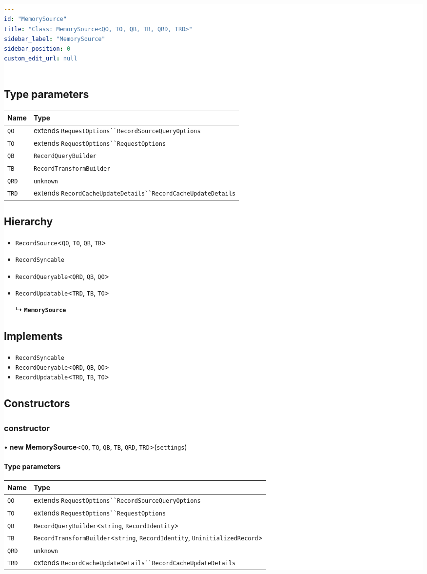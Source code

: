 ```yaml
---
id: "MemorySource"
title: "Class: MemorySource<QO, TO, QB, TB, QRD, TRD>"
sidebar_label: "MemorySource"
sidebar_position: 0
custom_edit_url: null
---
```


## Type parameters

| Name | Type |
| :------ | :------ |
| `QO` | extends `RequestOptions``RecordSourceQueryOptions` |
| `TO` | extends `RequestOptions``RequestOptions` |
| `QB` | `RecordQueryBuilder` |
| `TB` | `RecordTransformBuilder` |
| `QRD` | `unknown` |
| `TRD` | extends `RecordCacheUpdateDetails``RecordCacheUpdateDetails` |

## Hierarchy

- `RecordSource`<`QO`, `TO`, `QB`, `TB`\>

- `RecordSyncable`

- `RecordQueryable`<`QRD`, `QB`, `QO`\>

- `RecordUpdatable`<`TRD`, `TB`, `TO`\>

  ↳ **`MemorySource`**

## Implements

- `RecordSyncable`
- `RecordQueryable`<`QRD`, `QB`, `QO`\>
- `RecordUpdatable`<`TRD`, `TB`, `TO`\>

## Constructors

### constructor

• **new MemorySource**<`QO`, `TO`, `QB`, `TB`, `QRD`, `TRD`\>(`settings`)

#### Type parameters

| Name | Type |
| :------ | :------ |
| `QO` | extends `RequestOptions``RecordSourceQueryOptions` |
| `TO` | extends `RequestOptions``RequestOptions` |
| `QB` | `RecordQueryBuilder`<`string`, `RecordIdentity`\> |
| `TB` | `RecordTransformBuilder`<`string`, `RecordIdentity`, `UninitializedRecord`\> |
| `QRD` | `unknown` |
| `TRD` | extends `RecordCacheUpdateDetails``RecordCacheUpdateDetails` |
